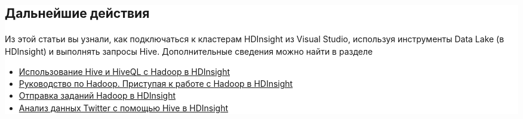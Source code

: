 ## <a name="next-steps"></a>Дальнейшие действия
Из этой статьи вы узнали, как подключаться к кластерам HDInsight из Visual Studio, используя инструменты Data Lake (в HDInsight) и выполнять запросы Hive. Дополнительные сведения можно найти в разделе 

* [Использование Hive и HiveQL с Hadoop в HDInsight](hdinsight-use-hive.md)
* [Руководство по Hadoop. Приступая к работе с Hadoop в HDInsight](hdinsight-hadoop-linux-tutorial-get-started.md)
* [Отправка заданий Hadoop в HDInsight](hdinsight-submit-hadoop-jobs-programmatically.md)
* [Анализ данных Twitter с помощью Hive в HDInsight](hdinsight-analyze-twitter-data.md)

